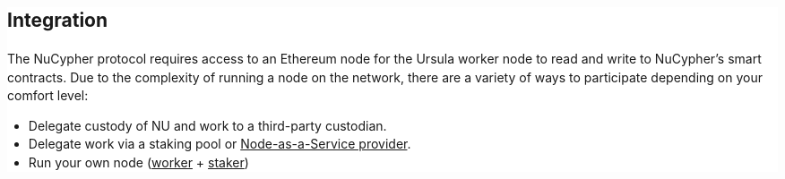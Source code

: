 ## Integration

The NuCypher protocol requires access to an Ethereum node for the Ursula worker node to read and write to NuCypher’s smart contracts. 
Due to the complexity of running a node on the network, there are a variety of ways to participate depending on your comfort level:

- Delegate custody of NU and work to a third-party custodian.
- Delegate work via a staking pool or [Node-as-a-Service provider](https://github.com/nucypher/validator-profiles).
- Run your own node ([worker](https://docs.nucypher.com/en/latest/guides/network_node/staking_guide.html) + [staker](https://docs.nucypher.com/en/latest/guides/network_node/staking_guide.html))
